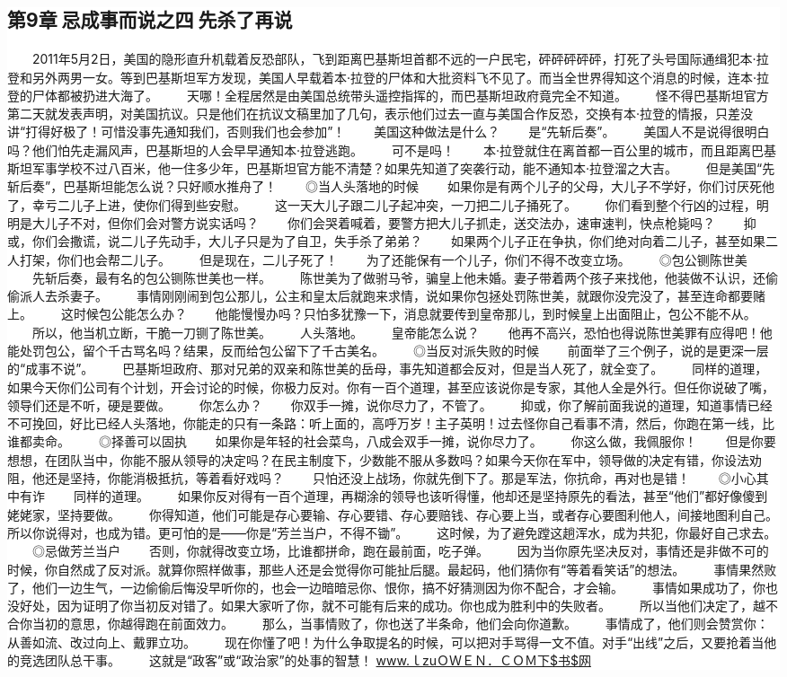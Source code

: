 


## 第9章 忌成事而说之四 先杀了再说


　　2011年5月2日，美国的隐形直升机载着反恐部队，飞到距离巴基斯坦首都不远的一户民宅，砰砰砰砰砰，打死了头号国际通缉犯本·拉登和另外两男一女。等到巴基斯坦军方发现，美国人早载着本·拉登的尸体和大批资料飞不见了。而当全世界得知这个消息的时候，连本·拉登的尸体都被扔进大海了。
　　天哪！全程居然是由美国总统带头遥控指挥的，而巴基斯坦政府竟完全不知道。
　　怪不得巴基斯坦官方第二天就发表声明，对美国抗议。只是他们在抗议文稿里加了几句，表示他们过去一直与美国合作反恐，交换有本·拉登的情报，只差没讲“打得好极了！可惜没事先通知我们，否则我们也会参加”！
　　美国这种做法是什么？
　　是“先斩后奏”。
　　美国人不是说得很明白吗？他们怕先走漏风声，巴基斯坦的人会早早通知本·拉登逃跑。
　　可不是吗！
　　本·拉登就住在离首都一百公里的城市，而且距离巴基斯坦军事学校不过八百米，他一住多少年，巴基斯坦官方能不清楚？如果先知道了突袭行动，能不通知本·拉登溜之大吉。
　　但是美国“先斩后奏”，巴基斯坦能怎么说？只好顺水推舟了！
　　◎当人头落地的时候
　　如果你是有两个儿子的父母，大儿子不学好，你们讨厌死他了，幸亏二儿子上进，使你们得到些安慰。
　　这一天大儿子跟二儿子起冲突，一刀把二儿子捅死了。
　　你们看到整个行凶的过程，明明是大儿子不对，但你们会对警方说实话吗？
　　你们会哭着喊着，要警方把大儿子抓走，送交法办，速审速判，快点枪毙吗？
　　抑或，你们会撒谎，说二儿子先动手，大儿子只是为了自卫，失手杀了弟弟？
　　如果两个儿子正在争执，你们绝对向着二儿子，甚至如果二人打架，你们也会帮二儿子。
　　但是现在，二儿子死了！
　　为了还能保有一个儿子，你们不得不改变立场。
　　◎包公铡陈世美
　　先斩后奏，最有名的包公铡陈世美也一样。
　　陈世美为了做驸马爷，骗皇上他未婚。妻子带着两个孩子来找他，他装做不认识，还偷偷派人去杀妻子。
　　事情刚刚闹到包公那儿，公主和皇太后就跑来求情，说如果你包拯处罚陈世美，就跟你没完没了，甚至连命都要赌上。
　　这时候包公能怎么办？
　　他能慢慢办吗？只怕多犹豫一下，消息就要传到皇帝那儿，到时候皇上出面阻止，包公不能不从。
　　所以，他当机立断，干脆一刀铡了陈世美。
　　人头落地。
　　皇帝能怎么说？
　　他再不高兴，恐怕也得说陈世美罪有应得吧！他能处罚包公，留个千古骂名吗？结果，反而给包公留下了千古美名。
　　◎当反对派失败的时候
　　前面举了三个例子，说的是更深一层的“成事不说”。
　　巴基斯坦政府、那对兄弟的双亲和陈世美的岳母，事先知道都会反对，但是当人死了，就全变了。
　　同样的道理，如果今天你们公司有个计划，开会讨论的时候，你极力反对。你有一百个道理，甚至应该说你是专家，其他人全是外行。但任你说破了嘴，领导们还是不听，硬是要做。
　　你怎么办？
　　你双手一摊，说你尽力了，不管了。
　　抑或，你了解前面我说的道理，知道事情已经不可挽回，好比已经人头落地，你能走的只有一条路：听上面的，高呼万岁！主子英明！过去怪你自己看事不清，然后，你跑在第一线，比谁都卖命。
　　◎择善可以固执
　　如果你是年轻的社会菜鸟，八成会双手一摊，说你尽力了。
　　你这么做，我佩服你！
　　但是你要想想，在团队当中，你能不服从领导的决定吗？在民主制度下，少数能不服从多数吗？如果今天你在军中，领导做的决定有错，你设法劝阻，他还是坚持，你能消极抵抗，等着看好戏吗？
　　只怕还没上战场，你就先倒下了。那是军法，你抗命，再对也是错！
　　◎小心其中有诈
　　同样的道理。
　　如果你反对得有一百个道理，再糊涂的领导也该听得懂，他却还是坚持原先的看法，甚至“他们”都好像傻到姥姥家，坚持要做。
　　你得知道，他们可能是存心要输、存心要错、存心要赔钱、存心要上当，或者存心要图利他人，间接地图利自己。所以你说得对，也成为错。更可怕的是——你是“芳兰当户，不得不锄”。
　　这时候，为了避免蹚这趟浑水，成为共犯，你最好自己求去。
　　◎忌做芳兰当户
　　否则，你就得改变立场，比谁都拼命，跑在最前面，吃子弹。
　　因为当你原先坚决反对，事情还是非做不可的时候，你自然成了反对派。就算你照样做事，那些人还是会觉得你可能扯后腿。最起码，他们猜你有“等着看笑话”的想法。
　　事情果然败了，他们一边生气，一边偷偷后悔没早听你的，也会一边暗暗忌你、恨你，搞不好猜测因为你不配合，才会输。
　　事情如果成功了，你也没好处，因为证明了你当初反对错了。如果大家听了你，就不可能有后来的成功。你也成为胜利中的失败者。
　　所以当他们决定了，越不合你当初的意思，你越得跑在前面效力。
　　那么，当事情败了，你也送了半条命，他们会向你道歉。
　　事情成了，他们则会赞赏你：从善如流、改过向上、戴罪立功。
　　现在你懂了吧！为什么争取提名的时候，可以把对手骂得一文不值。对手“出线”之后，又要抢着当他的竞选团队总干事。
　　这就是“政客”或“政治家”的处事的智慧！
www.ｌzuＯＷＥＮ．ＣＯＭ下$书$网
